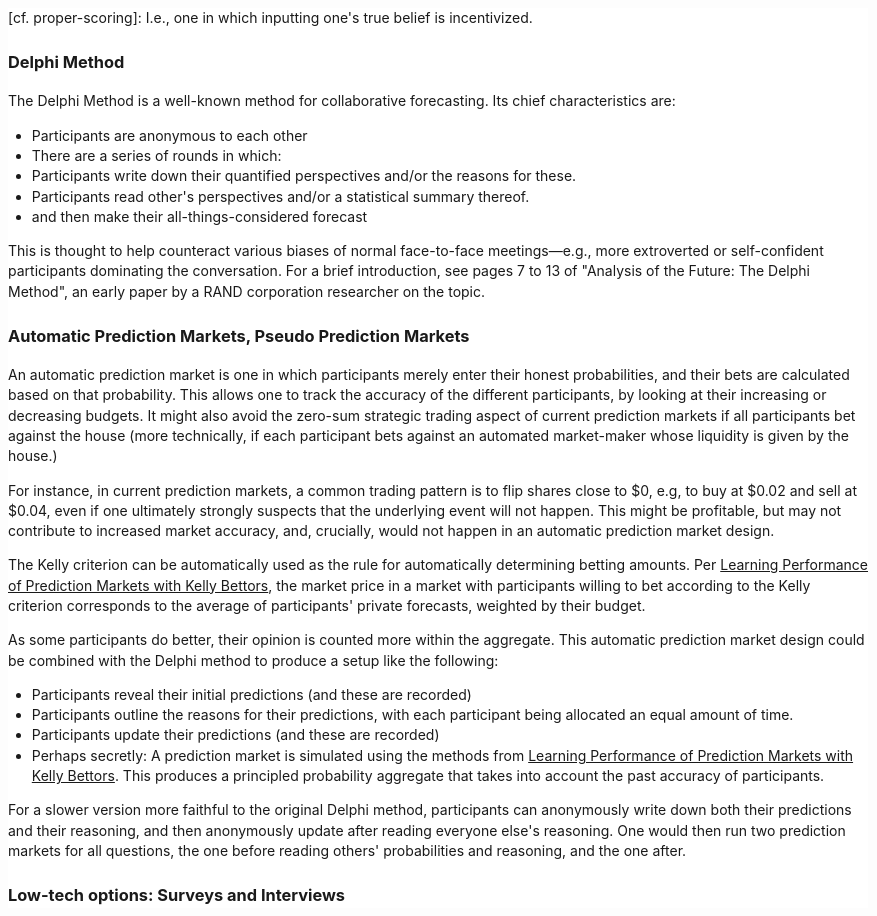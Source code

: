  \[cf. proper-scoring\]: I.e., one in which inputting one's true belief is incentivized.

### Delphi Method

The Delphi Method is a well-known method for collaborative forecasting. Its chief characteristics are:

*  Participants are anonymous to each other
*  There are a series of rounds in which:
  *  Participants write down their quantified perspectives and/or the reasons for these.
  *  Participants read other's perspectives and/or a statistical summary thereof.
*  and then make their all-things-considered forecast

This is thought to help counteract various biases of normal face-to-face meetings—e.g., more extroverted or self-confident participants dominating the conversation. For a brief introduction, see pages 7 to 13 of "Analysis of the Future: The Delphi Method", an early paper by a RAND corporation researcher on the topic.

### Automatic Prediction Markets, Pseudo Prediction Markets

An automatic prediction market is one in which participants merely enter their honest probabilities, and their bets are calculated based on that probability. This allows one to track the accuracy of the different participants, by looking at their increasing or decreasing budgets. It might also avoid the zero-sum strategic trading aspect of current prediction markets if all participants bet against the house (more technically, if each participant bets against an automated market-maker whose liquidity is given by the house.)

For instance, in current prediction markets, a common trading pattern is to flip shares close to $0, e.g, to buy at $0.02 and sell at $0.04, even if one ultimately strongly suspects that the underlying event will not happen. This might be profitable, but may not contribute to increased market accuracy, and, crucially, would not happen in an automatic prediction market design.

The Kelly criterion can be automatically used as the rule for automatically determining betting amounts. Per [Learning Performance of Prediction Markets with Kelly Bettors](https://arxiv.org/abs/1201.6655), the market price in a market with participants willing to bet according to the Kelly criterion corresponds to the average of participants' private forecasts, weighted by their budget.

As some participants do better, their opinion is counted more within the aggregate. This automatic prediction market design could be combined with the Delphi method to produce a setup like the following:

*  Participants reveal their initial predictions (and these are recorded)
*  Participants outline the reasons for their predictions, with each participant being allocated an equal amount of time.
*  Participants update their predictions (and these are recorded)
*  Perhaps secretly: A prediction market is simulated using the methods from [Learning Performance of Prediction Markets with Kelly Bettors](https://arxiv.org/pdf/1201.6655.pdf). This produces a principled probability aggregate that takes into account the past accuracy of participants.

For a slower version more faithful to the original Delphi method, participants can anonymously write down both their predictions and their reasoning, and then anonymously update after reading everyone else's reasoning. One would then run two prediction markets for all questions, the one before reading others' probabilities and reasoning, and the one after.

### Low-tech options: Surveys and Interviews
